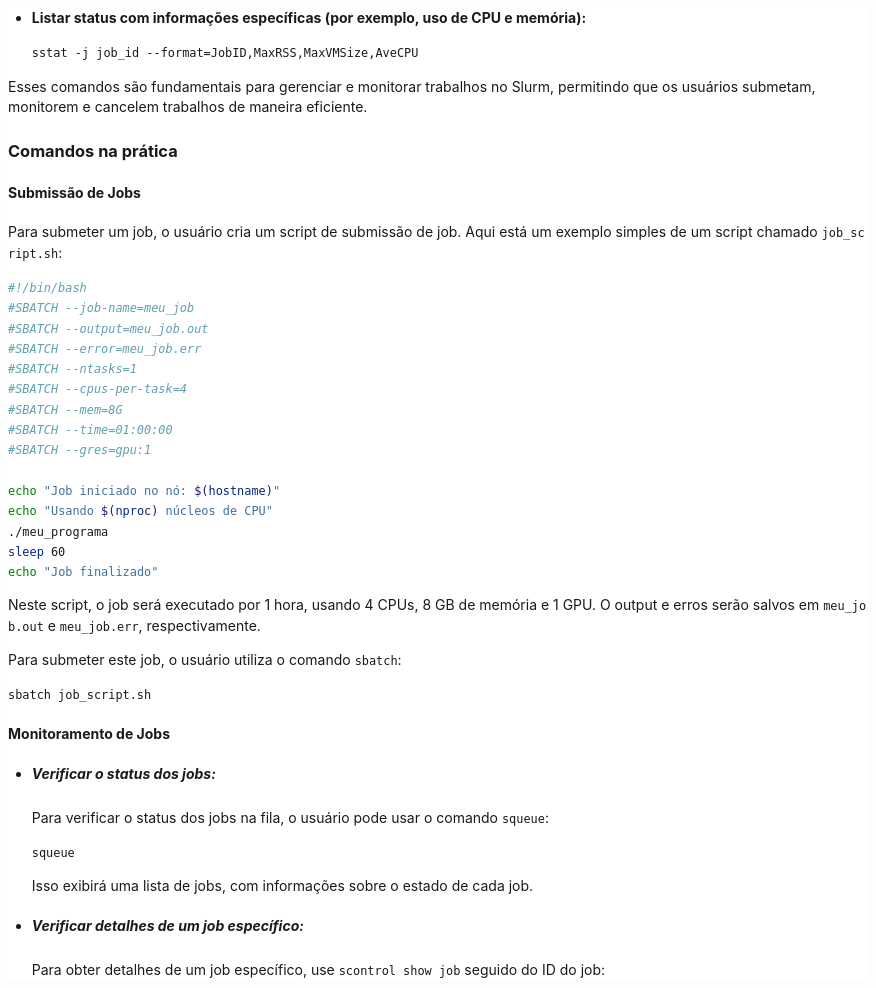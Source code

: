 - **Listar status com informações específicas (por exemplo, uso de CPU e memória):**

  ```bas
  sstat -j job_id --format=JobID,MaxRSS,MaxVMSize,AveCPU
  ```

Esses comandos são fundamentais para gerenciar e monitorar trabalhos no Slurm, permitindo que os usuários submetam, monitorem e cancelem trabalhos de maneira eficiente.

### Comandos na prática

#### Submissão de Jobs

Para submeter um job, o usuário cria um script de submissão de job. Aqui está um exemplo simples de um script chamado `job_script.sh`:

```bash
#!/bin/bash
#SBATCH --job-name=meu_job
#SBATCH --output=meu_job.out
#SBATCH --error=meu_job.err
#SBATCH --ntasks=1
#SBATCH --cpus-per-task=4
#SBATCH --mem=8G
#SBATCH --time=01:00:00
#SBATCH --gres=gpu:1

echo "Job iniciado no nó: $(hostname)"
echo "Usando $(nproc) núcleos de CPU"
./meu_programa
sleep 60
echo "Job finalizado"
```

Neste script, o job será executado por 1 hora, usando 4 CPUs, 8 GB de memória e 1 GPU. O output e erros serão salvos em `meu_job.out` e `meu_job.err`, respectivamente.

Para submeter este job, o usuário utiliza o comando `sbatch`:

```bash
sbatch job_script.sh
```

#### Monitoramento de Jobs

- ##### **Verificar o status dos jobs:**

  Para verificar o status dos jobs na fila, o usuário pode usar o comando `squeue`:

  ```bash
  squeue
  ```

  Isso exibirá uma lista de jobs, com informações sobre o estado de cada job.

- ##### **Verificar detalhes de um job específico:**

  Para obter detalhes de um job específico, use `scontrol show job` seguido do ID do job:
